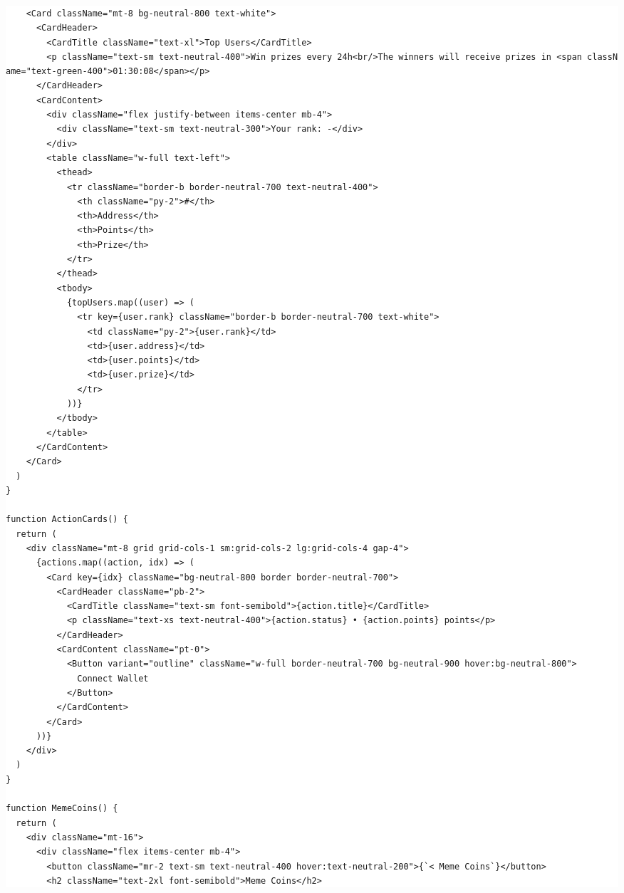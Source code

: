 ```tsx
    <Card className="mt-8 bg-neutral-800 text-white">
      <CardHeader>
        <CardTitle className="text-xl">Top Users</CardTitle>
        <p className="text-sm text-neutral-400">Win prizes every 24h<br/>The winners will receive prizes in <span className="text-green-400">01:30:08</span></p>
      </CardHeader>
      <CardContent>
        <div className="flex justify-between items-center mb-4">
          <div className="text-sm text-neutral-300">Your rank: -</div>
        </div>
        <table className="w-full text-left">
          <thead>
            <tr className="border-b border-neutral-700 text-neutral-400">
              <th className="py-2">#</th>
              <th>Address</th>
              <th>Points</th>
              <th>Prize</th>
            </tr>
          </thead>
          <tbody>
            {topUsers.map((user) => (
              <tr key={user.rank} className="border-b border-neutral-700 text-white">
                <td className="py-2">{user.rank}</td>
                <td>{user.address}</td>
                <td>{user.points}</td>
                <td>{user.prize}</td>
              </tr>
            ))}
          </tbody>
        </table>
      </CardContent>
    </Card>
  )
}

function ActionCards() {
  return (
    <div className="mt-8 grid grid-cols-1 sm:grid-cols-2 lg:grid-cols-4 gap-4">
      {actions.map((action, idx) => (
        <Card key={idx} className="bg-neutral-800 border border-neutral-700">
          <CardHeader className="pb-2">
            <CardTitle className="text-sm font-semibold">{action.title}</CardTitle>
            <p className="text-xs text-neutral-400">{action.status} • {action.points} points</p>
          </CardHeader>
          <CardContent className="pt-0">
            <Button variant="outline" className="w-full border-neutral-700 bg-neutral-900 hover:bg-neutral-800">
              Connect Wallet
            </Button>
          </CardContent>
        </Card>
      ))}
    </div>
  )
}

function MemeCoins() {
  return (
    <div className="mt-16">
      <div className="flex items-center mb-4">
        <button className="mr-2 text-sm text-neutral-400 hover:text-neutral-200">{`< Meme Coins`}</button>
        <h2 className="text-2xl font-semibold">Meme Coins</h2>
```